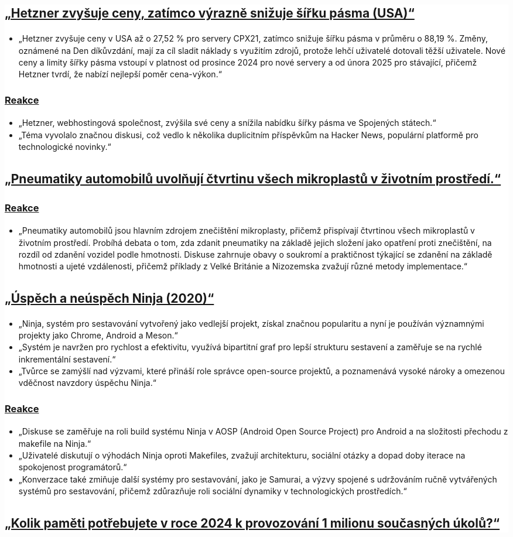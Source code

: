 ## [„Hetzner zvyšuje ceny, zatímco výrazně snižuje šířku pásma (USA)“](https://adriano.fyi/posts/hetzner-raises-prices-while-significantly-lowering-bandwidth-in-us/)

- „Hetzner zvyšuje ceny v USA až o 27,52 % pro servery CPX21, zatímco snižuje šířku pásma v průměru o 88,19 %. Změny, oznámené na Den díkůvzdání, mají za cíl sladit náklady s využitím zdrojů, protože lehčí uživatelé dotovali těžší uživatele. Nové ceny a limity šířky pásma vstoupí v platnost od prosince 2024 pro nové servery a od února 2025 pro stávající, přičemž Hetzner tvrdí, že nabízí nejlepší poměr cena-výkon.“

### [Reakce](https://news.ycombinator.com/item?id=42268475)

- „Hetzner, webhostingová společnost, zvýšila své ceny a snížila nabídku šířky pásma ve Spojených státech.“
- „Téma vyvolalo značnou diskusi, což vedlo k několika duplicitním příspěvkům na Hacker News, populární platformě pro technologické novinky.“

## [„Pneumatiky automobilů uvolňují čtvrtinu všech mikroplastů v životním prostředí.“](https://phys.org/news/2024-11-car-quarter-microplastics-environment-urgent.html)

### [Reakce](https://news.ycombinator.com/item?id=42269925)

- „Pneumatiky automobilů jsou hlavním zdrojem znečištění mikroplasty, přičemž přispívají čtvrtinou všech mikroplastů v životním prostředí. Probíhá debata o tom, zda zdanit pneumatiky na základě jejich složení jako opatření proti znečištění, na rozdíl od zdanění vozidel podle hmotnosti. Diskuse zahrnuje obavy o soukromí a praktičnost týkající se zdanění na základě hmotnosti a ujeté vzdálenosti, přičemž příklady z Velké Británie a Nizozemska zvažují různé metody implementace.“

## [„Úspěch a neúspěch Ninja (2020)“](https://neugierig.org/software/blog/2020/05/ninja.html)

- „Ninja, systém pro sestavování vytvořený jako vedlejší projekt, získal značnou popularitu a nyní je používán významnými projekty jako Chrome, Android a Meson.“
- „Systém je navržen pro rychlost a efektivitu, využívá bipartitní graf pro lepší strukturu sestavení a zaměřuje se na rychlé inkrementální sestavení.“
- „Tvůrce se zamýšlí nad výzvami, které přináší role správce open-source projektů, a poznamenává vysoké nároky a omezenou vděčnost navzdory úspěchu Ninja.“

### [Reakce](https://news.ycombinator.com/item?id=42268310)

- „Diskuse se zaměřuje na roli build systému Ninja v AOSP (Android Open Source Project) pro Android a na složitosti přechodu z makefile na Ninja.“
- „Uživatelé diskutují o výhodách Ninja oproti Makefiles, zvažují architekturu, sociální otázky a dopad doby iterace na spokojenost programátorů.“
- „Konverzace také zmiňuje další systémy pro sestavování, jako je Samurai, a výzvy spojené s udržováním ručně vytvářených systémů pro sestavování, přičemž zdůrazňuje roli sociální dynamiky v technologických prostředích.“

## [„Kolik paměti potřebujete v roce 2024 k provozování 1 milionu současných úkolů?“](https://hez2010.github.io/async-runtimes-benchmarks-2024/)
